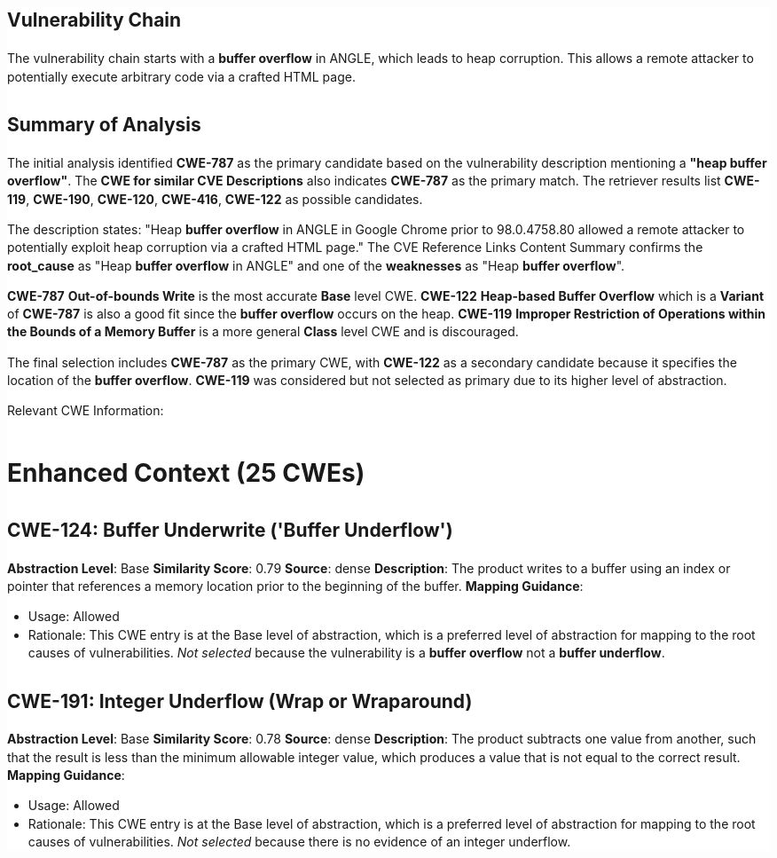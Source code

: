 ## Vulnerability Chain
The vulnerability chain starts with a **buffer overflow** in ANGLE, which leads to heap corruption. This allows a remote attacker to potentially execute arbitrary code via a crafted HTML page.

## Summary of Analysis
The initial analysis identified **CWE-787** as the primary candidate based on the vulnerability description mentioning a **"heap buffer overflow"**. The **CWE for similar CVE Descriptions** also indicates **CWE-787** as the primary match. The retriever results list **CWE-119**, **CWE-190**, **CWE-120**, **CWE-416**, **CWE-122** as possible candidates.

The description states: "Heap **buffer overflow** in ANGLE in Google Chrome prior to 98.0.4758.80 allowed a remote attacker to potentially exploit heap corruption via a crafted HTML page." The CVE Reference Links Content Summary confirms the **root_cause** as "Heap **buffer overflow** in ANGLE" and one of the **weaknesses** as "Heap **buffer overflow**".

**CWE-787** **Out-of-bounds Write** is the most accurate **Base** level CWE. **CWE-122** **Heap-based Buffer Overflow** which is a **Variant** of **CWE-787** is also a good fit since the **buffer overflow** occurs on the heap. **CWE-119** **Improper Restriction of Operations within the Bounds of a Memory Buffer** is a more general **Class** level CWE and is discouraged.

The final selection includes **CWE-787** as the primary CWE, with **CWE-122** as a secondary candidate because it specifies the location of the **buffer overflow**. **CWE-119** was considered but not selected as primary due to its higher level of abstraction.

Relevant CWE Information:

# Enhanced Context (25 CWEs)

## CWE-124: Buffer Underwrite ('Buffer Underflow')
**Abstraction Level**: Base
**Similarity Score**: 0.79
**Source**: dense
**Description**:
The product writes to a buffer using an index or pointer that references a memory location prior to the beginning of the buffer.
**Mapping Guidance**:
- Usage: Allowed
- Rationale: This CWE entry is at the Base level of abstraction, which is a preferred level of abstraction for mapping to the root causes of vulnerabilities.
*Not selected* because the vulnerability is a **buffer overflow** not a **buffer underflow**.

## CWE-191: Integer Underflow (Wrap or Wraparound)
**Abstraction Level**: Base
**Similarity Score**: 0.78
**Source**: dense
**Description**:
The product subtracts one value from another, such that the result is less than the minimum allowable integer value, which produces a value that is not equal to the correct result.
**Mapping Guidance**:
- Usage: Allowed
- Rationale: This CWE entry is at the Base level of abstraction, which is a preferred level of abstraction for mapping to the root causes of vulnerabilities.
*Not selected* because there is no evidence of an integer underflow.
